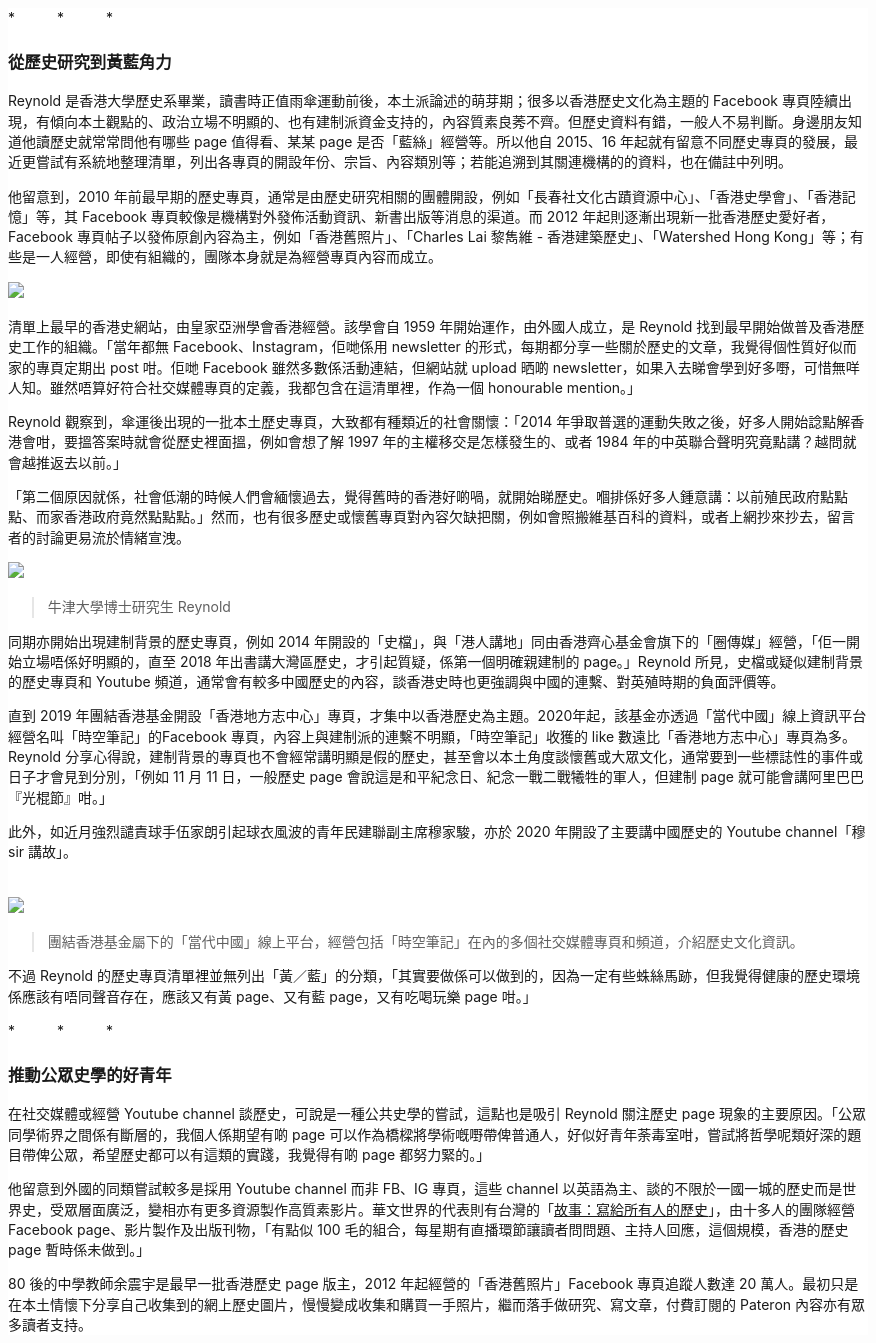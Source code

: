 \*　　　\*　　　\*

### **從歷史研究到黃藍角力**

Reynold 是香港大學歷史系畢業，讀書時正值雨傘運動前後，本土派論述的萌芽期；很多以香港歷史文化為主題的 Facebook 專頁陸續出現，有傾向本土觀點的、政治立場不明顯的、也有建制派資金支持的，內容質素良莠不齊。但歷史資料有錯，一般人不易判斷。身邊朋友知道他讀歷史就常常問他有哪些 page 值得看、某某 page 是否「藍絲」經營等。所以他自 2015、16 年起就有留意不同歷史專頁的發展，最近更嘗試有系統地整理清單，列出各專頁的開設年份、宗旨、內容類別等；若能追溯到其關連機構的的資料，也在備註中列明。

他留意到，2010 年前最早期的歷史專頁，通常是由歷史研究相關的團體開設，例如「長春社文化古蹟資源中心」、「香港史學會」、「香港記憶」等，其 Facebook 專頁較像是機構對外發佈活動資訊、新書出版等消息的渠道。而 2012 年起則逐漸出現新一批香港歷史愛好者，Facebook 專頁帖子以發佈原創內容為主，例如「香港舊照片」、「Charles Lai 黎雋維 - 香港建築歷史」、「Watershed Hong Kong」等；有些是一人經營，即使有組織的，團隊本身就是為經營專頁內容而成立。

![](http://web.archive.org/web/2020im_/https://assets.thestandnews.com/media/photos/20210809-11_4efO6P3.png)

清單上最早的香港史網站，由皇家亞洲學會香港經營。該學會自 1959 年開始運作，由外國人成立，是 Reynold 找到最早開始做普及香港歷史工作的組織。「當年都無 Facebook、Instagram，佢哋係用 newsletter 的形式，每期都分享一些關於歷史的文章，我覺得個性質好似而家的專頁定期出 post 咁。佢哋 Facebook 雖然多數係活動連結，但網站就 upload 晒啲 newsletter，如果入去睇會學到好多嘢，可惜無咩人知。雖然唔算好符合社交媒體專頁的定義，我都包含在這清單裡，作為一個 honourable mention。」

Reynold 觀察到，傘運後出現的一批本土歷史專頁，大致都有種類近的社會關懷：「2014 年爭取普選的運動失敗之後，好多人開始諗點解香港會咁，要搵答案時就會從歷史裡面搵，例如會想了解 1997 年的主權移交是怎樣發生的、或者 1984 年的中英聯合聲明究竟點講？越問就會越推返去以前。」

「第二個原因就係，社會低潮的時候人們會緬懷過去，覺得舊時的香港好啲喎，就開始睇歷史。嗰排係好多人鍾意講：以前殖民政府點點點、而家香港政府竟然點點點。」然而，也有很多歷史或懷舊專頁對內容欠缺把關，例如會照搬維基百科的資料，或者上網抄來抄去，留言者的討論更易流於情緒宣洩。

![](http://web.archive.org/web/2020im_/https://assets.thestandnews.com/media/photos/229398157_10217288156669939_7043106056967734062_n.jpg)
> 牛津大學博士研究生 Reynold

同期亦開始出現建制背景的歷史專頁，例如 2014 年開設的「史檔」，與「港人講地」同由香港齊心基金會旗下的「圈傳媒」經營，「佢一開始立場唔係好明顯的，直至 2018 年出書講大灣區歷史，才引起質疑，係第一個明確親建制的 page。」Reynold 所見，史檔或疑似建制背景的歷史專頁和 Youtube 頻道，通常會有較多中國歷史的內容，談香港史時也更強調與中國的連繫、對英殖時期的負面評價等。

直到 2019 年團結香港基金開設「香港地方志中心」專頁，才集中以香港歷史為主題。2020年起，該基金亦透過「當代中國」線上資訊平台經營名叫「時空筆記」的Facebook 專頁，內容上與建制派的連繫不明顯，「時空筆記」收獲的 like 數遠比「香港地方志中心」專頁為多。Reynold 分享心得說，建制背景的專頁也不會經常講明顯是假的歷史，甚至會以本土角度談懷舊或大眾文化，通常要到一些標誌性的事件或日子才會見到分別，「例如 11 月 11 日，一般歷史 page 會說這是和平紀念日、紀念一戰二戰犧牲的軍人，但建制 page 就可能會講阿里巴巴『光棍節』咁。」

此外，如近月強烈譴責球手伍家朗引起球衣風波的青年民建聯副主席穆家駿，亦於 2020 年開設了主要講中國歷史的 Youtube channel「穆 sir 講故」。  
 

![](http://web.archive.org/web/2020im_/https://assets.thestandnews.com/media/photos/temp1.jpg)
> 團結香港基金屬下的「當代中國」線上平台，經營包括「時空筆記」在內的多個社交媒體專頁和頻道，介紹歷史文化資訊。

不過 Reynold 的歷史專頁清單裡並無列出「黃／藍」的分類，「其實要做係可以做到的，因為一定有些蛛絲馬跡，但我覺得健康的歷史環境係應該有唔同聲音存在，應該又有黃 page、又有藍 page，又有吃喝玩樂 page 咁。」

\*　　　\*　　　\*

### **推動公眾史學的好青年**

在社交媒體或經營 Youtube channel 談歷史，可說是一種公共史學的嘗試，這點也是吸引 Reynold 關注歷史 page 現象的主要原因。「公眾同學術界之間係有斷層的，我個人係期望有啲 page 可以作為橋樑將學術嘅嘢帶俾普通人，好似好青年荼毒室咁，嘗試將哲學呢類好深的題目帶俾公眾，希望歷史都可以有這類的實踐，我覺得有啲 page 都努力緊的。」

他留意到外國的同類嘗試較多是採用 Youtube channel 而非 FB、IG 專頁，這些 channel 以英語為主、談的不限於一國一城的歷史而是世界史，受眾層面廣泛，變相亦有更多資源製作高質素影片。華文世界的代表則有台灣的「[故事：寫給所有人的歷史](http://web.archive.org/web/20210929020507/https://www.facebook.com/gushi.tw/)」，由十多人的團隊經營 Facebook page、影片製作及出版刊物，「有點似 100 毛的組合，每星期有直播環節讓讀者問問題、主持人回應，這個規模，香港的歷史 page 暫時係未做到。」

80 後的中學教師余震宇是最早一批香港歷史 page 版主，2012 年起經營的「香港舊照片」Facebook 專頁追蹤人數達 20 萬人。最初只是在本土情懷下分享自己收集到的網上歷史圖片，慢慢變成收集和購買一手照片，繼而落手做研究、寫文章，付費訂閱的 Pateron 內容亦有眾多讀者支持。
